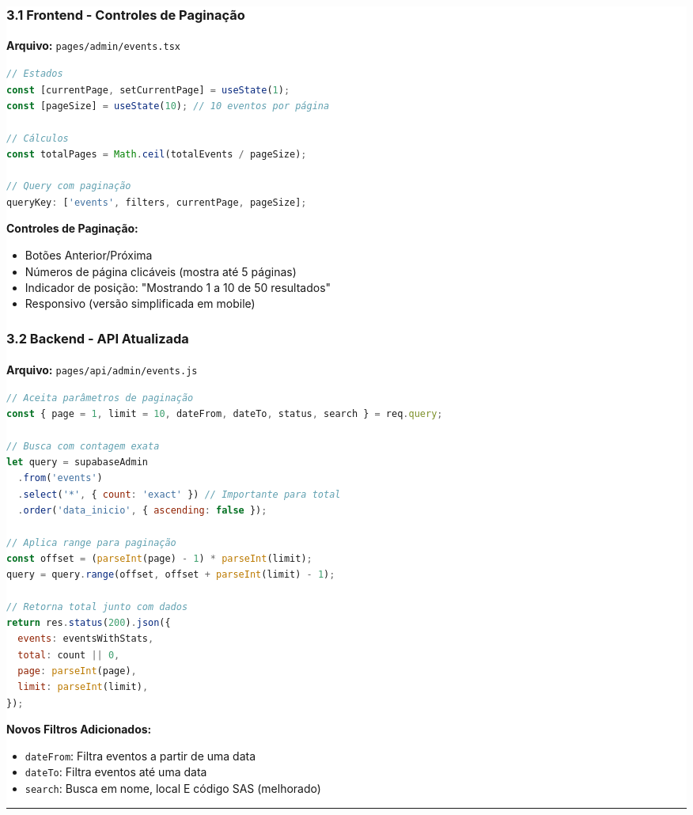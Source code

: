 ### 3.1 Frontend - Controles de Paginação

**Arquivo:** `pages/admin/events.tsx`

```typescript
// Estados
const [currentPage, setCurrentPage] = useState(1);
const [pageSize] = useState(10); // 10 eventos por página

// Cálculos
const totalPages = Math.ceil(totalEvents / pageSize);

// Query com paginação
queryKey: ['events', filters, currentPage, pageSize];
```

**Controles de Paginação:**

- Botões Anterior/Próxima
- Números de página clicáveis (mostra até 5 páginas)
- Indicador de posição: "Mostrando 1 a 10 de 50 resultados"
- Responsivo (versão simplificada em mobile)

### 3.2 Backend - API Atualizada

**Arquivo:** `pages/api/admin/events.js`

```javascript
// Aceita parâmetros de paginação
const { page = 1, limit = 10, dateFrom, dateTo, status, search } = req.query;

// Busca com contagem exata
let query = supabaseAdmin
  .from('events')
  .select('*', { count: 'exact' }) // Importante para total
  .order('data_inicio', { ascending: false });

// Aplica range para paginação
const offset = (parseInt(page) - 1) * parseInt(limit);
query = query.range(offset, offset + parseInt(limit) - 1);

// Retorna total junto com dados
return res.status(200).json({
  events: eventsWithStats,
  total: count || 0,
  page: parseInt(page),
  limit: parseInt(limit),
});
```

**Novos Filtros Adicionados:**

- `dateFrom`: Filtra eventos a partir de uma data
- `dateTo`: Filtra eventos até uma data
- `search`: Busca em nome, local E código SAS (melhorado)

---